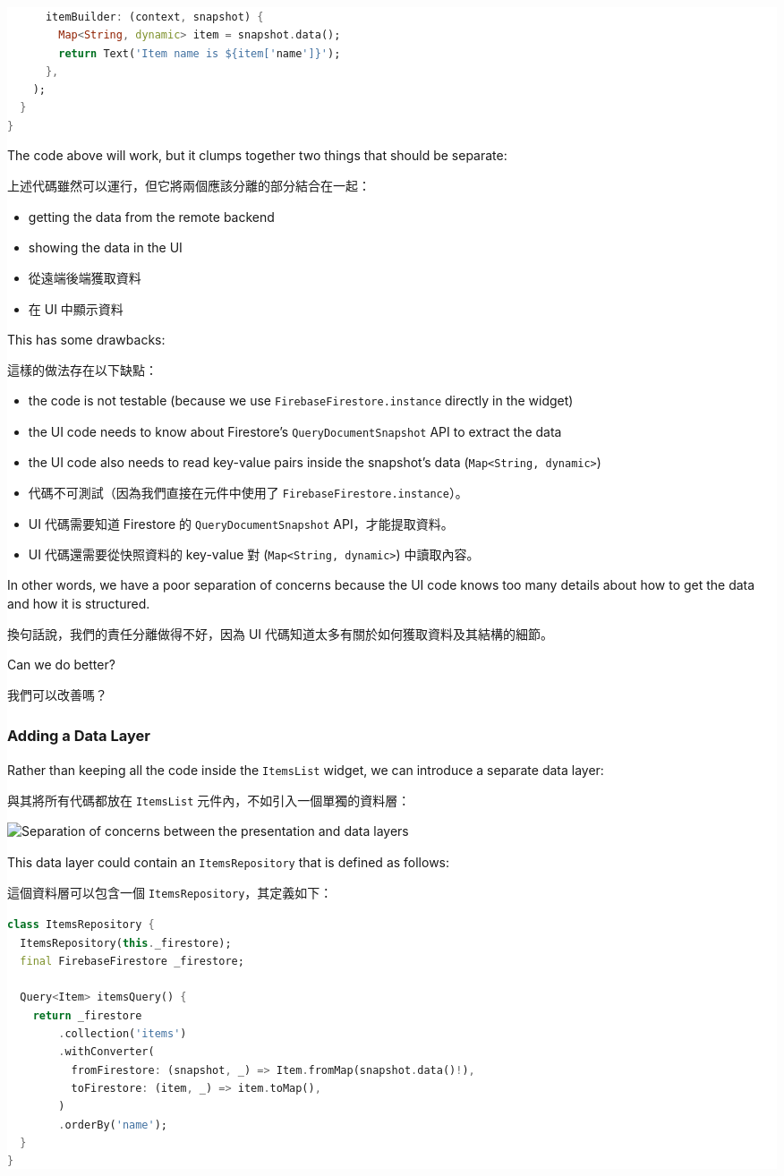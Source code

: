 ```dart
      itemBuilder: (context, snapshot) {
        Map<String, dynamic> item = snapshot.data();
        return Text('Item name is ${item['name']}');
      },
    );
  }
}
```

The code above will work, but it clumps together two things that should be separate:

上述代碼雖然可以運行，但它將兩個應該分離的部分結合在一起：

- getting the data from the remote backend
- showing the data in the UI

- 從遠端後端獲取資料
- 在 UI 中顯示資料

This has some drawbacks:

這樣的做法存在以下缺點：

- the code is not testable (because we use `FirebaseFirestore.instance` directly in the widget)
- the UI code needs to know about Firestore’s `QueryDocumentSnapshot` API to extract the data
- the UI code also needs to read key-value pairs inside the snapshot’s data (`Map<String, dynamic>`)

- 代碼不可測試（因為我們直接在元件中使用了 `FirebaseFirestore.instance`）。
- UI 代碼需要知道 Firestore 的 `QueryDocumentSnapshot` API，才能提取資料。
- UI 代碼還需要從快照資料的 key-value 對 (`Map<String, dynamic>`) 中讀取內容。

In other words, we have a poor separation of concerns because the UI code knows too many details about how to get the data and how it is structured.

換句話說，我們的責任分離做得不好，因為 UI 代碼知道太多有關於如何獲取資料及其結構的細節。

Can we do better?

我們可以改善嗎？

### Adding a Data Layer

Rather than keeping all the code inside the `ItemsList` widget, we can introduce a separate data layer:

與其將所有代碼都放在 `ItemsList` 元件內，不如引入一個單獨的資料層：

![Separation of concerns between the presentation and data layers](https://codewithandrea.com/articles/abstraction-repository-pattern-flutter/images/presentation-data-layer.webp)

This data layer could contain an `ItemsRepository` that is defined as follows:

這個資料層可以包含一個 `ItemsRepository`，其定義如下：

```dart
class ItemsRepository {
  ItemsRepository(this._firestore);
  final FirebaseFirestore _firestore;

  Query<Item> itemsQuery() {
    return _firestore
        .collection('items')
        .withConverter(
          fromFirestore: (snapshot, _) => Item.fromMap(snapshot.data()!),
          toFirestore: (item, _) => item.toMap(),
        )
        .orderBy('name');
  }
}
```
